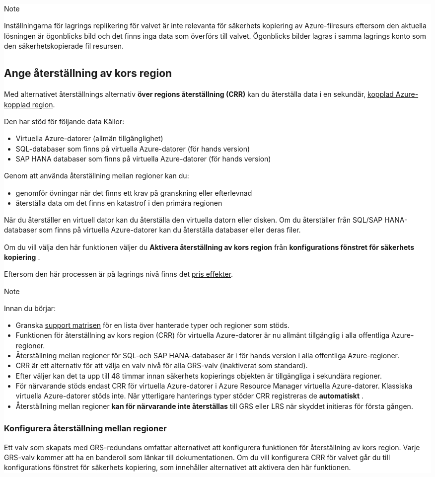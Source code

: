 >[!NOTE]
>Inställningarna för lagrings replikering för valvet är inte relevanta för säkerhets kopiering av Azure-filresurs eftersom den aktuella lösningen är ögonblicks bild och det finns inga data som överförs till valvet. Ögonblicks bilder lagras i samma lagrings konto som den säkerhetskopierade fil resursen.

## <a name="set-cross-region-restore"></a>Ange återställning av kors region

Med alternativet återställnings alternativ **över regions återställning (CRR)** kan du återställa data i en sekundär, [kopplad Azure-kopplad region](../best-practices-availability-paired-regions.md).

Den har stöd för följande data Källor:

- Virtuella Azure-datorer (allmän tillgänglighet)
- SQL-databaser som finns på virtuella Azure-datorer (för hands version)
- SAP HANA databaser som finns på virtuella Azure-datorer (för hands version)

Genom att använda återställning mellan regioner kan du:

- genomför övningar när det finns ett krav på granskning eller efterlevnad
- återställa data om det finns en katastrof i den primära regionen

När du återställer en virtuell dator kan du återställa den virtuella datorn eller disken. Om du återställer från SQL/SAP HANA-databaser som finns på virtuella Azure-datorer kan du återställa databaser eller deras filer.

Om du vill välja den här funktionen väljer du **Aktivera återställning av kors region** från **konfigurations fönstret för säkerhets kopiering** .

Eftersom den här processen är på lagrings nivå finns det [pris effekter](https://azure.microsoft.com/pricing/details/backup/).

>[!NOTE]
>Innan du börjar:
>
>- Granska [support matrisen](backup-support-matrix.md#cross-region-restore) för en lista över hanterade typer och regioner som stöds.
>- Funktionen för återställning av kors region (CRR) för virtuella Azure-datorer är nu allmänt tillgänglig i alla offentliga Azure-regioner.
>- Återställning mellan regioner för SQL-och SAP HANA-databaser är i för hands version i alla offentliga Azure-regioner.
>- CRR är ett alternativ för att välja en valv nivå för alla GRS-valv (inaktiverat som standard).
>- Efter väljer kan det ta upp till 48 timmar innan säkerhets kopierings objekten är tillgängliga i sekundära regioner.
>- För närvarande stöds endast CRR för virtuella Azure-datorer i Azure Resource Manager virtuella Azure-datorer. Klassiska virtuella Azure-datorer stöds inte.  När ytterligare hanterings typer stöder CRR registreras de **automatiskt** .
>- Återställning mellan regioner **kan för närvarande inte återställas** till GRS eller LRS när skyddet initieras för första gången.

### <a name="configure-cross-region-restore"></a>Konfigurera återställning mellan regioner

Ett valv som skapats med GRS-redundans omfattar alternativet att konfigurera funktionen för återställning av kors region. Varje GRS-valv kommer att ha en banderoll som länkar till dokumentationen. Om du vill konfigurera CRR för valvet går du till konfigurations fönstret för säkerhets kopiering, som innehåller alternativet att aktivera den här funktionen.
